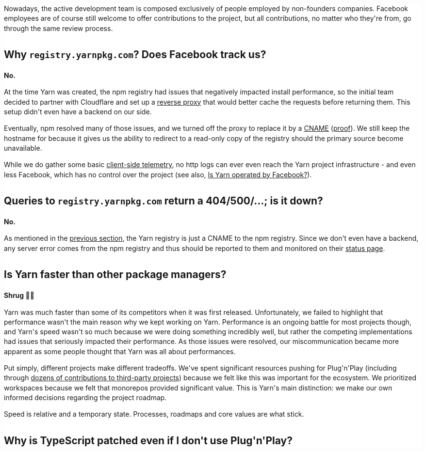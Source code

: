 Nowadays, the active development team is composed exclusively of people employed by non-founders companies. Facebook employees are of course still welcome to offer contributions to the project, but all contributions, no matter who they're from, go through the same review process.

## Why `registry.yarnpkg.com`? Does Facebook track us?

**No.**

At the time Yarn was created, the npm registry had issues that negatively impacted install performance, so the initial team decided to partner with Cloudflare and set up a [reverse proxy](https://en.wikipedia.org/wiki/Reverse_proxy) that would better cache the requests before returning them. This setup didn't even have a backend on our side.

Eventually, npm resolved many of those issues, and we turned off the proxy to replace it by a [CNAME](https://en.wikipedia.org/wiki/CNAME_record) ([proof](https://toolbox.googleapps.com/apps/dig/#CNAME/registry.yarnpkg.com)). We still keep the hostname for because it gives us the ability to redirect to a read-only copy of the registry should the primary source become unavailable.

While we do gather some basic [client-side telemetry](/advanced/telemetry), no http logs can ever even reach the Yarn project infrastructure - and even less Facebook, which has no control over the project (see also, [Is Yarn operated by Facebook?](/getting-started/qa#is-yarn-operated-by-facebook)).

## Queries to `registry.yarnpkg.com` return a 404/500/...; is it down?

**No.**

As mentioned in the [previous section](#why-registryyarnpkgcom-does-facebook-track-us), the Yarn registry is just a CNAME to the npm registry. Since we don't even have a backend, any server error comes from the npm registry and thus should be reported to them and monitored on their [status page](https://status.npmjs.org/).

## Is Yarn faster than other package managers?

**Shrug 🤷‍♀️**

Yarn was much faster than some of its competitors when it was first released. Unfortunately, we failed to highlight that performance wasn't the main reason why we kept working on Yarn. Performance is an ongoing battle for most projects though, and Yarn's speed wasn't so much because we were doing something incredibly well, but rather the competing implementations had issues that seriously impacted their performance. As those issues were resolved, our miscommunication became more apparent as some people thought that Yarn was all about performances.

Put simply, different projects make different tradeoffs. We've spent significant resources pushing for Plug'n'Play (including through [dozens of contributions to third-party projects](https://github.com/pulls?utf8=%E2%9C%93&q=is%3Apr+author%3Aarcanis+archived%3Afalse+is%3Aclosed+pnp+-user%3Ayarnpkg+)) because we felt like this was important for the ecosystem. We prioritized workspaces because we felt that monorepos provided significant value. This is Yarn's main distinction: we make our own informed decisions regarding the project roadmap.

Speed is relative and a temporary state. Processes, roadmaps and core values are what stick.

## Why is TypeScript patched even if I don't use Plug'n'Play?
